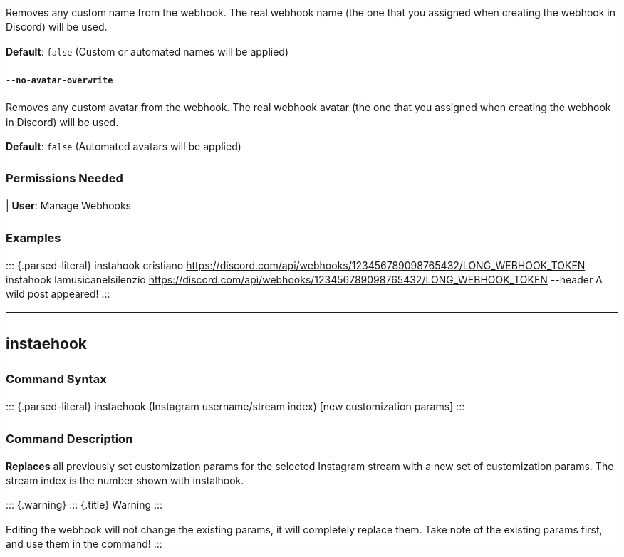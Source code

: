 Removes any custom name from the webhook. The real webhook name (the one
that you assigned when creating the webhook in Discord) will be used.

**Default**: `false` (Custom or automated names will be applied)

#### `--no-avatar-overwrite`

Removes any custom avatar from the webhook. The real webhook avatar (the
one that you assigned when creating the webhook in Discord) will be
used.

**Default**: `false` (Automated avatars will be applied)

### Permissions Needed

| **User**: Manage Webhooks

### Examples

::: {.parsed-literal}
instahook cristiano
<https://discord.com/api/webhooks/123456789098765432/LONG_WEBHOOK_TOKEN>
instahook lamusicanelsilenzio
<https://discord.com/api/webhooks/123456789098765432/LONG_WEBHOOK_TOKEN>
\--header A wild post appeared!
:::

------------------------------------------------------------------------

instaehook
----------

### Command Syntax

::: {.parsed-literal}
instaehook (Instagram username/stream index) \[new customization
params\]
:::

### Command Description

**Replaces** all previously set customization params for the selected
Instagram stream with a new set of customization params. The stream
index is the number shown with instalhook.

::: {.warning}
::: {.title}
Warning
:::

Editing the webhook will not change the existing params, it will
completely replace them. Take note of the existing params first, and use
them in the command!
:::
